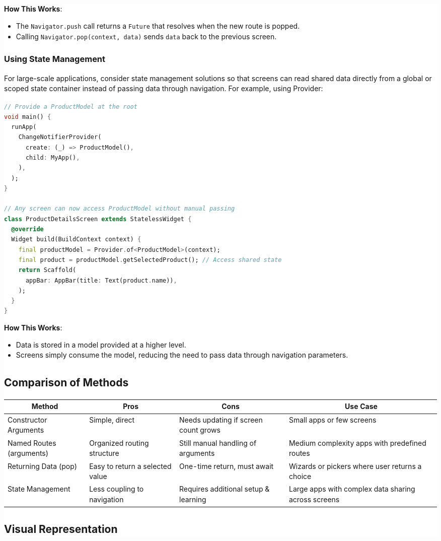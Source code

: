 **How This Works**:  
- The `Navigator.push` call returns a `Future` that resolves when the new route is popped.
- Calling `Navigator.pop(context, data)` sends `data` back to the previous screen.

### Using State Management

For large-scale applications, consider state management solutions so that screens can read shared data directly from a global or scoped state container instead of passing data through navigation. For example, using Provider:

```dart
// Provide a ProductModel at the root
void main() {
  runApp(
    ChangeNotifierProvider(
      create: (_) => ProductModel(),
      child: MyApp(),
    ),
  );
}

// Any screen can now access ProductModel without manual passing
class ProductDetailsScreen extends StatelessWidget {
  @override
  Widget build(BuildContext context) {
    final productModel = Provider.of<ProductModel>(context);
    final product = productModel.getSelectedProduct(); // Access shared state
    return Scaffold(
      appBar: AppBar(title: Text(product.name)),
    );
  }
}
```

**How This Works**:  
- Data is stored in a model provided at a higher level.
- Screens simply consume the model, reducing the need to pass data through navigation parameters.

## Comparison of Methods

| Method                    | Pros                                 | Cons                                | Use Case                                              |
|---------------------------|---------------------------------------|--------------------------------------|-------------------------------------------------------|
| Constructor Arguments     | Simple, direct                        | Needs updating if screen count grows | Small apps or few screens                             |
| Named Routes (arguments)  | Organized routing structure           | Still manual handling of arguments   | Medium complexity apps with predefined routes         |
| Returning Data (pop)      | Easy to return a selected value       | One-time return, must await          | Wizards or pickers where user returns a choice        |
| State Management          | Less coupling to navigation           | Requires additional setup & learning | Large apps with complex data sharing across screens   |

## Visual Representation
